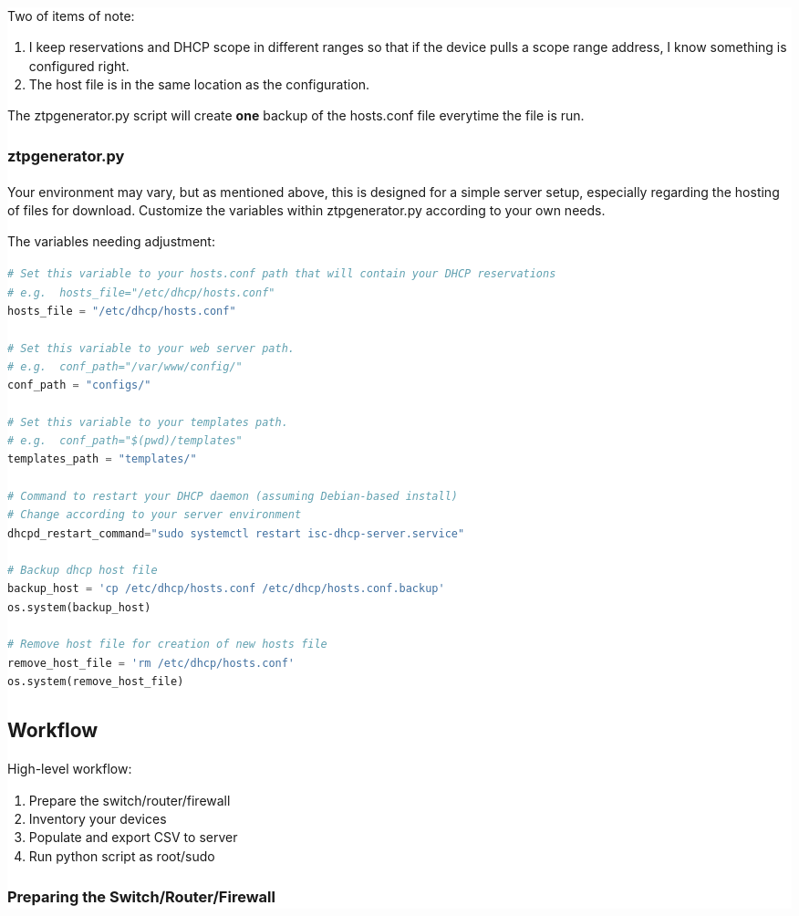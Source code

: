 Two of items of note:

1. I keep reservations and DHCP scope in different ranges so that if the device pulls a scope range address, I know something is configured right.
2. The host file is in the same location as the configuration.

The <span>ztpgenerator.py</span> script will create **one** backup of the hosts.conf file everytime the file is run.

### <span>ztpgenerator.py</span>

Your environment may vary, but as mentioned above, this is designed for a simple server setup, especially regarding the hosting of files for download. Customize the variables within <span>ztpgenerator.py</span> according to your own needs.

The variables needing adjustment:

```python
# Set this variable to your hosts.conf path that will contain your DHCP reservations
# e.g.  hosts_file="/etc/dhcp/hosts.conf"
hosts_file = "/etc/dhcp/hosts.conf"

# Set this variable to your web server path.
# e.g.  conf_path="/var/www/config/"
conf_path = "configs/"

# Set this variable to your templates path.
# e.g.  conf_path="$(pwd)/templates"
templates_path = "templates/"

# Command to restart your DHCP daemon (assuming Debian-based install)
# Change according to your server environment
dhcpd_restart_command="sudo systemctl restart isc-dhcp-server.service"

# Backup dhcp host file
backup_host = 'cp /etc/dhcp/hosts.conf /etc/dhcp/hosts.conf.backup'
os.system(backup_host)

# Remove host file for creation of new hosts file
remove_host_file = 'rm /etc/dhcp/hosts.conf'
os.system(remove_host_file)
```

## Workflow

High-level workflow:

1) Prepare the switch/router/firewall
2) Inventory your devices
3) Populate and export CSV to server
4) Run python script as root/sudo

### Preparing the Switch/Router/Firewall
